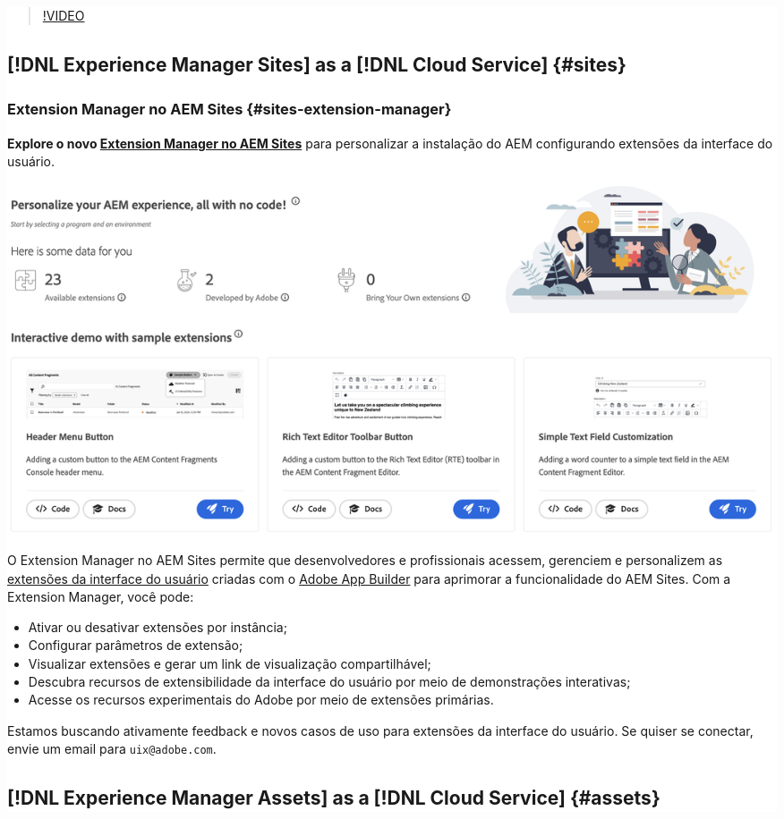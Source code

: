 >[!VIDEO](https://video.tv.adobe.com/v/3448934?quality=12&captions=por_br)

## [!DNL Experience Manager Sites] as a [!DNL Cloud Service] {#sites}

### Extension Manager no AEM Sites {#sites-extension-manager}

**Explore o novo [Extension Manager no AEM Sites](https://developer.adobe.com/uix/docs/extension-manager/)** para personalizar a instalação do AEM configurando extensões da interface do usuário.

![Extension Manager no AEM Sites](/help/assets/sites/extension-manager/homepage.png)

O Extension Manager no AEM Sites permite que desenvolvedores e profissionais acessem, gerenciem e personalizem as [extensões da interface do usuário](https://developer.adobe.com/uix/docs/) criadas com o [Adobe App Builder](https://developer.adobe.com/app-builder/) para aprimorar a funcionalidade do AEM Sites.
Com a Extension Manager, você pode:

* Ativar ou desativar extensões por instância;
* Configurar parâmetros de extensão;
* Visualizar extensões e gerar um link de visualização compartilhável;
* Descubra recursos de extensibilidade da interface do usuário por meio de demonstrações interativas;
* Acesse os recursos experimentais do Adobe por meio de extensões primárias.

Estamos buscando ativamente feedback e novos casos de uso para extensões da interface do usuário. Se quiser se conectar, envie um email para `uix@adobe.com`.

## [!DNL Experience Manager Assets] as a [!DNL Cloud Service] {#assets}
